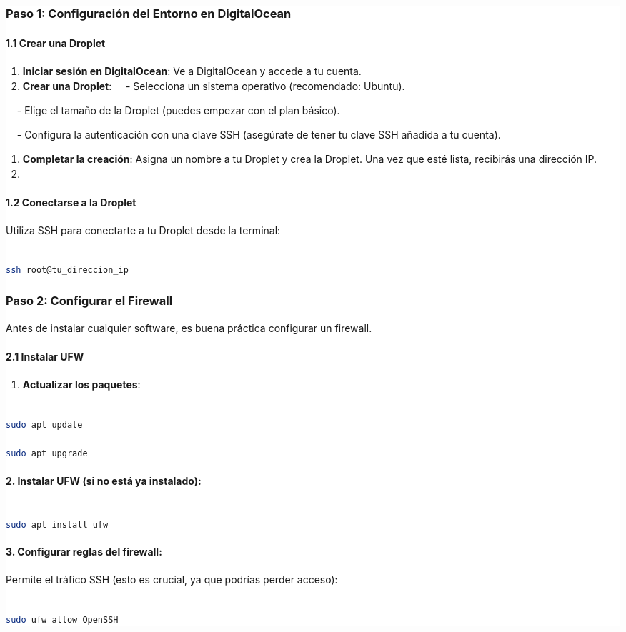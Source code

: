 ### Paso 1: Configuración del Entorno en DigitalOcean

#### 1.1 Crear una Droplet

1. **Iniciar sesión en DigitalOcean**: Ve a [DigitalOcean](https://www.digitalocean.com/) y accede a tu cuenta.
2. **Crear una Droplet**:
    - Selecciona un sistema operativo (recomendado: Ubuntu).

    - Elige el tamaño de la Droplet (puedes empezar con el plan básico).

    - Configura la autenticación con una clave SSH (asegúrate de tener tu clave SSH añadida a tu cuenta).
1. **Completar la creación**: Asigna un nombre a tu Droplet y crea la Droplet. Una vez que esté lista, recibirás una dirección IP.
2. 
#### 1.2 Conectarse a la Droplet

Utiliza SSH para conectarte a tu Droplet desde la terminal:

```bash

ssh root@tu_direccion_ip

```
### Paso 2: Configurar el Firewall

Antes de instalar cualquier software, es buena práctica configurar un firewall.
#### 2.1 Instalar UFW

1. **Actualizar los paquetes**:

```bash

sudo apt update

sudo apt upgrade

```

#### 2. **Instalar UFW** (si no está ya instalado):

```bash

sudo apt install ufw

```

#### 3. **Configurar reglas del firewall**:

  
Permite el tráfico SSH (esto es crucial, ya que podrías perder acceso):

```bash

sudo ufw allow OpenSSH

```

